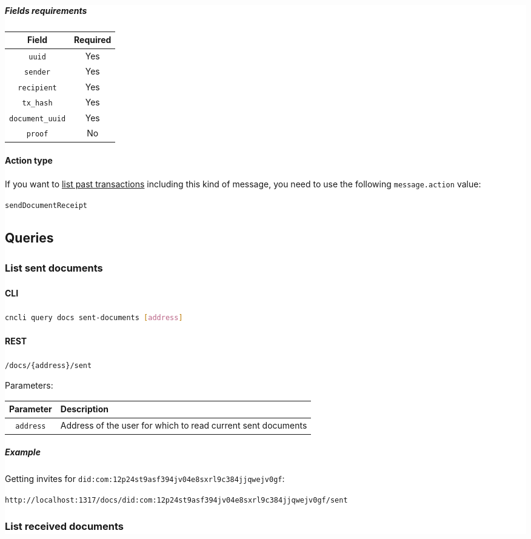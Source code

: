 ##### Fields requirements
| Field | Required | 
| :---: | :------: | 
| `uuid` | Yes |
| `sender` | Yes | 
| `recipient` | Yes | 
| `tx_hash` | Yes | 
| `document_uuid` | Yes |
| `proof` | No | 

#### Action type
If you want to [list past transactions](../../../developers/listing-transactions.md) including this kind of message,
you need to use the following `message.action` value: 

```
sendDocumentReceipt
```

## Queries


### List sent documents

#### CLI

```bash
cncli query docs sent-documents [address]
```


#### REST

```
/docs/{address}/sent
```

Parameters:

| Parameter | Description |
| :-------: | :---------- | 
| `address` | Address of the user for which to read current sent documents |

##### Example 

Getting invites for `did:com:12p24st9asf394jv04e8sxrl9c384jjqwejv0gf`:

```
http://localhost:1317/docs/did:com:12p24st9asf394jv04e8sxrl9c384jjqwejv0gf/sent
```

### List received documents
